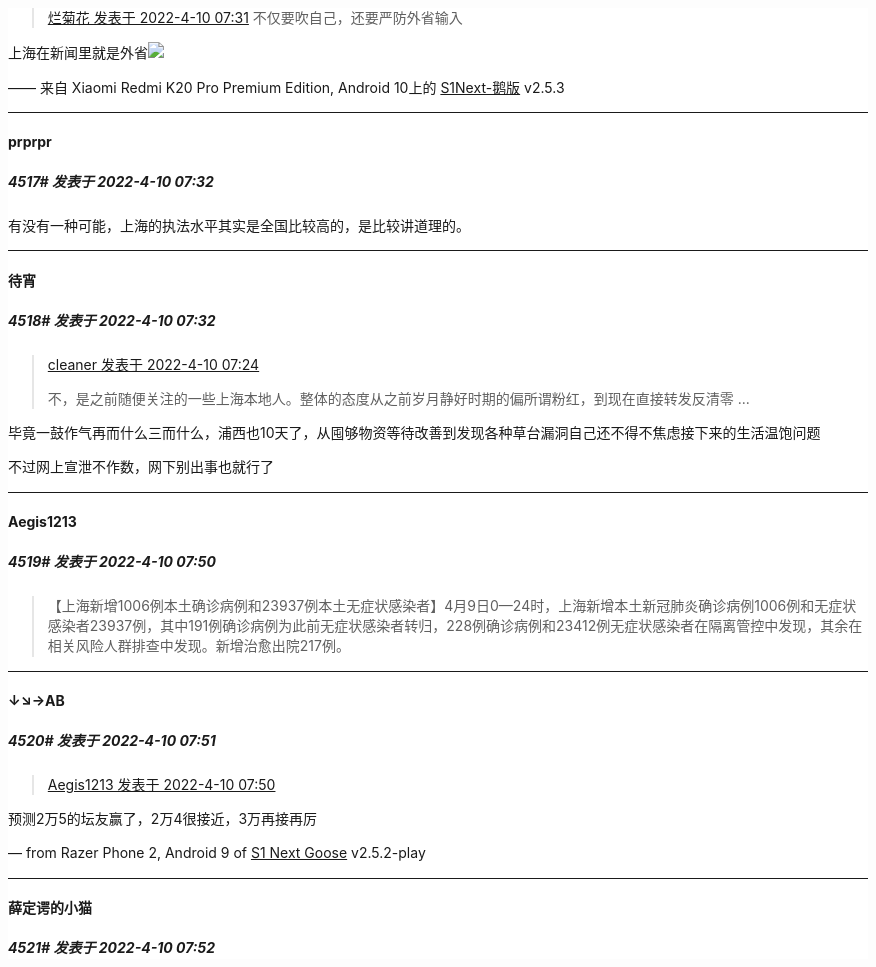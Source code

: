 <blockquote><a href="httphttps://bbs.saraba1st.com/2b/forum.php?mod=redirect&amp;goto=findpost&amp;pid=55385713&amp;ptid=2063057" target="_blank">烂菊花 发表于 2022-4-10 07:31</a>
不仅要吹自己，还要严防外省输入</blockquote>
上海在新闻里就是外省<img src="https://static.saraba1st.com/image/smiley/face2017/037.png" referrerpolicy="no-referrer">

—— 来自 Xiaomi Redmi K20 Pro Premium Edition, Android 10上的 [S1Next-鹅版](https://github.com/ykrank/S1-Next/releases) v2.5.3

*****

####  prprpr  
##### 4517#       发表于 2022-4-10 07:32

有没有一种可能，上海的执法水平其实是全国比较高的，是比较讲道理的。

*****

####  待宵  
##### 4518#       发表于 2022-4-10 07:32

<blockquote><a href="httphttps://bbs.saraba1st.com/2b/forum.php?mod=redirect&amp;goto=findpost&amp;pid=55385688&amp;ptid=2063057" target="_blank">cleaner 发表于 2022-4-10 07:24</a>

不，是之前随便关注的一些上海本地人。整体的态度从之前岁月静好时期的偏所谓粉红，到现在直接转发反清零 ...</blockquote>
毕竟一鼓作气再而什么三而什么，浦西也10天了，从囤够物资等待改善到发现各种草台漏洞自己还不得不焦虑接下来的生活温饱问题

不过网上宣泄不作数，网下别出事也就行了



*****

####  Aegis1213  
##### 4519#       发表于 2022-4-10 07:50

<blockquote>【上海新增1006例本土确诊病例和23937例本土无症状感染者】4月9日0—24时，上海新增本土新冠肺炎确诊病例1006例和无症状感染者23937例，其中191例确诊病例为此前无症状感染者转归，228例确诊病例和23412例无症状感染者在隔离管控中发现，其余在相关风险人群排查中发现。新增治愈出院217例。</blockquote>

*****

####  ↓↘→AB  
##### 4520#       发表于 2022-4-10 07:51

<blockquote><a href="httphttps://bbs.saraba1st.com/2b/forum.php?mod=redirect&amp;goto=findpost&amp;pid=55385758&amp;ptid=2063057" target="_blank">Aegis1213 发表于 2022-4-10 07:50</a></blockquote>
预测2万5的坛友赢了，2万4很接近，3万再接再厉

— from Razer Phone 2, Android 9 of [S1 Next Goose](https://pan.baidu.com/s/1mi43uRm) v2.5.2-play



*****

####  薛定谔的小猫  
##### 4521#       发表于 2022-4-10 07:52
